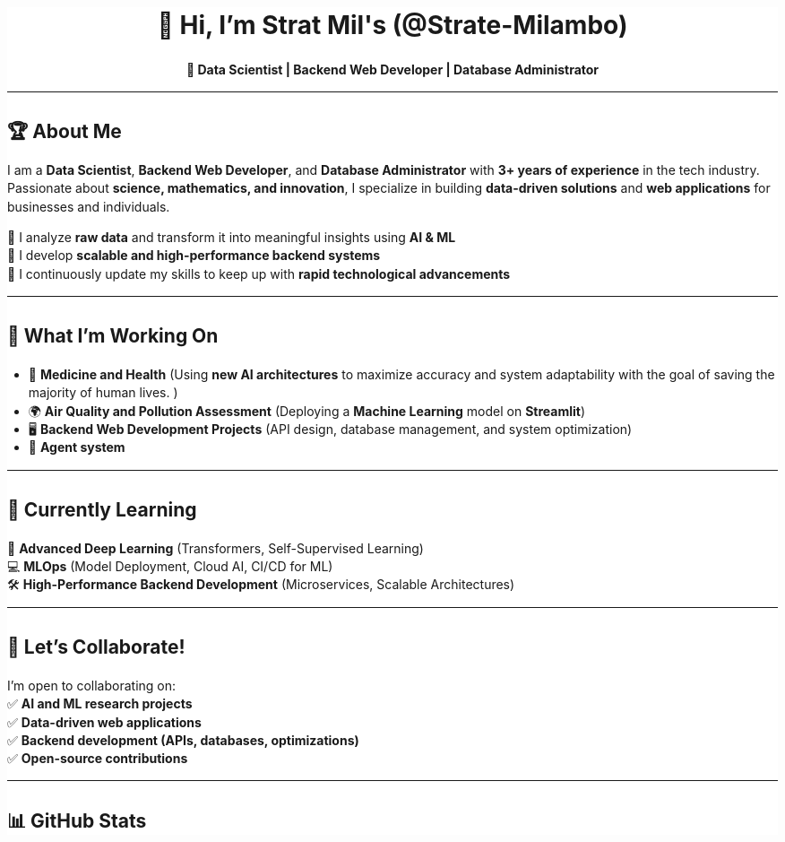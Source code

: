 

<h1 align="center">👋 Hi, I’m Strat Mil's  (@Strate-Milambo)</h1>

<p align="center">
  <strong>🚀 Data Scientist | Backend Web Developer | Database Administrator</strong>
</p>

---

## 🏆 About Me  
I am a **Data Scientist**, **Backend Web Developer**, and **Database Administrator** with **3+ years of experience** in the tech industry. Passionate about **science, mathematics, and innovation**, I specialize in building **data-driven solutions** and **web applications** for businesses and individuals.

🔹 I analyze **raw data** and transform it into meaningful insights using **AI & ML**  
🔹 I develop **scalable and high-performance backend systems**  
🔹 I continuously update my skills to keep up with **rapid technological advancements**  

---

## 🔬 What I’m Working On  
- 🏥 **Medicine and Health** (Using **new AI architectures** to maximize accuracy and system adaptability with the goal of saving the majority of human lives. )  
- 🌍 **Air Quality and Pollution Assessment** (Deploying a **Machine Learning** model on **Streamlit**)  
- 🖥️ **Backend Web Development Projects** (API design, database management, and system optimization)
- 🤖 **Agent system** 

---

## 📖 Currently Learning  
🚀 **Advanced Deep Learning** (Transformers, Self-Supervised Learning)  
💻 **MLOps** (Model Deployment, Cloud AI, CI/CD for ML)  
🛠️ **High-Performance Backend Development** (Microservices, Scalable Architectures)  

---

## 🤝 Let’s Collaborate!  
I’m open to collaborating on:  
✅ **AI and ML research projects**  
✅ **Data-driven web applications**  
✅ **Backend development (APIs, databases, optimizations)**  
✅ **Open-source contributions**  

---

## 📊 GitHub Stats  
